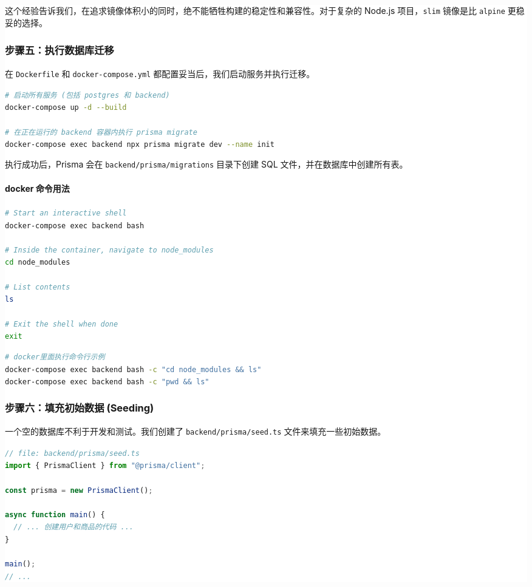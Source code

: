这个经验告诉我们，在追求镜像体积小的同时，绝不能牺牲构建的稳定性和兼容性。对于复杂的 Node.js 项目，`slim` 镜像是比 `alpine` 更稳妥的选择。

### 步骤五：执行数据库迁移

在 `Dockerfile` 和 `docker-compose.yml` 都配置妥当后，我们启动服务并执行迁移。

```bash
# 启动所有服务 (包括 postgres 和 backend)
docker-compose up -d --build

# 在正在运行的 backend 容器内执行 prisma migrate
docker-compose exec backend npx prisma migrate dev --name init

```

执行成功后，Prisma 会在 `backend/prisma/migrations` 目录下创建 SQL 文件，并在数据库中创建所有表。

#### docker 命令用法

```bash
# Start an interactive shell
docker-compose exec backend bash

# Inside the container, navigate to node_modules
cd node_modules

# List contents
ls

# Exit the shell when done
exit
```

```bash
# docker里面执行命令行示例
docker-compose exec backend bash -c "cd node_modules && ls"
docker-compose exec backend bash -c "pwd && ls"
```

### 步骤六：填充初始数据 (Seeding)

一个空的数据库不利于开发和测试。我们创建了 `backend/prisma/seed.ts` 文件来填充一些初始数据。

```typescript
// file: backend/prisma/seed.ts
import { PrismaClient } from "@prisma/client";

const prisma = new PrismaClient();

async function main() {
  // ... 创建用户和商品的代码 ...
}

main();
// ...
```
